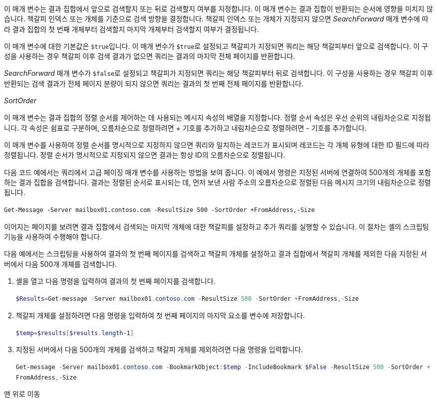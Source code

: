 <td><p>이 매개 변수는 결과 집합에서 앞으로 검색할지 또는 뒤로 검색할지 여부를 지정합니다. 이 매개 변수는 결과 집합이 반환되는 순서에 영향을 미치지 않습니다. 책갈피 인덱스 또는 개체를 기준으로 검색 방향을 결정합니다. 책갈피 인덱스 또는 개체가 지정되지 않으면 <em>SearchForward</em> 매개 변수에 따라 결과 집합의 첫 번째 개체부터 검색할지 마지막 개체부터 검색할지 여부가 결정됩니다.</p>
<p>이 매개 변수에 대한 기본값은 <code>$true</code>입니다. 이 매개 변수가 <code>$true</code>로 설정되고 책갈피가 지정되면 쿼리는 해당 책갈피부터 앞으로 검색합니다. 이 구성을 사용하는 경우 책갈피 이후 검색 결과가 없으면 쿼리는 결과의 마지막 전체 페이지를 반환합니다.</p>
<p><em>SearchForward</em> 매개 변수가 <code>$false</code>로 설정되고 책갈피가 지정되면 쿼리는 해당 책갈피부터 뒤로 검색합니다. 이 구성을 사용하는 경우 책갈피 이후 반환되는 검색 결과가 전체 페이지 분량이 되지 않으면 쿼리는 결과의 첫 번째 전체 페이지를 반환합니다.</p></td>
</tr>
<tr class="odd">
<td><p><em>SortOrder</em></p></td>
<td><p>이 매개 변수는 결과 집합의 정렬 순서를 제어하는 데 사용되는 메시지 속성의 배열을 지정합니다. 정렬 순서 속성은 우선 순위의 내림차순으로 지정됩니다. 각 속성은 쉼표로 구분하며, 오름차순으로 정렬하려면 + 기호를 추가하고 내림차순으로 정렬하려면 - 기호를 추가합니다.</p>
<p>이 매개 변수를 사용하여 정렬 순서를 명시적으로 지정하지 않으면 쿼리와 일치하는 레코드가 표시되며 레코드는 각 개체 유형에 대한 ID 필드에 따라 정렬됩니다. 정렬 순서가 명시적으로 지정되지 않으면 결과는 항상 ID의 오름차순으로 정렬됩니다.</p></td>
</tr>
</tbody>
</table>


다음 코드 예에서는 쿼리에서 고급 페이징 매개 변수를 사용하는 방법을 보여 줍니다. 이 예에서 명령은 지정된 서버에 연결하여 500개의 개체를 포함하는 결과 집합을 검색합니다. 결과는 정렬된 순서로 표시되는 데, 먼저 보낸 사람 주소의 오름차순으로 정렬된 다음 메시지 크기의 내림차순으로 정렬됩니다.

`Get-Message -Server mailbox01.contoso.com -ResultSize 500 -SortOrder +FromAddress,-Size`

이어지는 페이지를 보려면 결과 집합에서 검색되는 마지막 개체에 대한 책갈피를 설정하고 추가 쿼리를 실행할 수 있습니다. 이 절차는 셸의 스크립팅 기능을 사용하여 수행해야 합니다.

다음 예에서는 스크립팅을 사용하여 결과의 첫 번째 페이지를 검색하고 책갈피 개체를 설정하고 결과 집합에서 책갈피 개체를 제외한 다음 지정된 서버에서 다음 500개 개체를 검색합니다.

1.  셸을 열고 다음 명령을 입력하여 결과의 첫 번째 페이지를 검색합니다.
    
    ```powershell
    $Results=Get-message -Server mailbox01.contoso.com -ResultSize 500 -SortOrder +FromAddress,-Size
    ```

2.  책갈피 개체를 설정하려면 다음 명령을 입력하여 첫 번째 페이지의 마지막 요소를 변수에 저장합니다.
    
    ```powershell
    $temp=$results[$results.length-1]
    ```

3.  지정된 서버에서 다음 500개의 개체를 검색하고 책갈피 개체를 제외하려면 다음 명령을 입력합니다.

    ```powershell
    Get-message -Server mailbox01.contoso.com -BookmarkObject:$temp -IncludeBookmark $False -ResultSize 500 -SortOrder +FromAddress,-Size
    ```

맨 위로 이동

